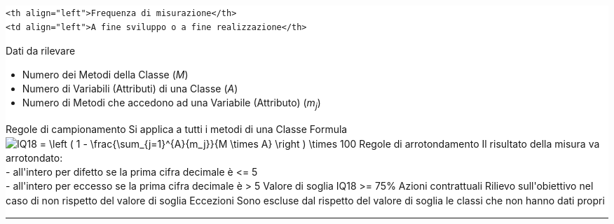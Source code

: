     <th align="left">Frequenza di misurazione</th>
    <td align="left">A fine sviluppo o a fine realizzazione</th>
  </tr>
  <tr>
    <th align="left">Dati da rilevare</th>
    <td align="left" colspan="3">
        <ul>
            <li>Numero dei Metodi della Classe (<i>M</i>)</li>
            <li>Numero di Variabili (Attributi) di una Classe (<i>A</i>)</li>
            <li>Numero di Metodi che accedono ad una Variabile (Attributo) (<i>m<sub>j</sub></i>)</li>
        </ul>
    </td>
  </tr>
  <tr>
    <th align="left">Regole di campionamento</th>
    <td align="left" colspan="3">Si applica a tutti i metodi di una Classe</td>
  </tr>
  <tr>
    <th align="left">Formula</th>
    <td align="left" colspan="3">
      <img src="https://latex.codecogs.com/gif.latex?\inline&space;\dpi{150}&space;IQ18&space;=&space;\left&space;(&space;1&space;-&space;\frac{\sum_{j=1}^{A}{m_j}}{M&space;\times&space;A}&space;\right&space;)&space;\times&space;100" title="IQ18 = \left ( 1 - \frac{\sum_{j=1}^{A}{m_j}}{M \times A} \right ) \times 100" />
    </td>
  </tr>
  <tr>
    <th align="left">Regole di arrotondamento</th>
    <td align="left" colspan="3">
      Il risultato della misura va arrotondato:<br/>
      - all'intero per difetto se la prima cifra decimale è <= 5<br/>
      - all'intero per eccesso se la prima cifra decimale è > 5
    </td>
  </tr>
  <tr>
    <th align="left">Valore di soglia</th>
    <td colspan="3">IQ18 >= 75%</td>
  </tr>
  <tr>
    <th align="left">Azioni contrattuali</th>
    <td align="left" colspan="3">Rilievo sull'obiettivo nel caso di non rispetto del valore di soglia</td>
  </tr>
  <tr>
    <th align="left">Eccezioni</th>
    <td align="left" colspan="3">
    Sono escluse dal rispetto del valore di soglia le classi che non hanno dati propri
    </td>
  </tr>
</table>

<br/>

------------
